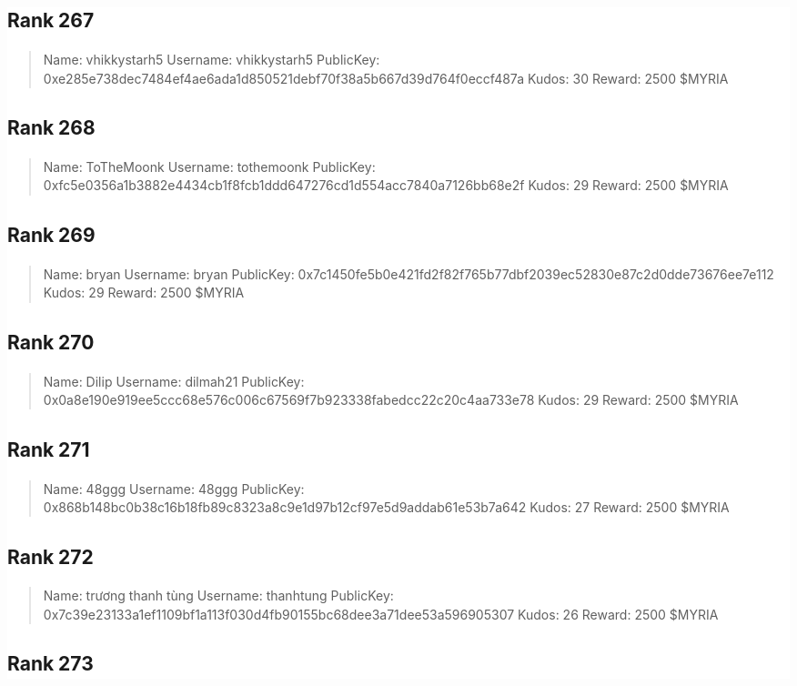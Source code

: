 ## Rank 267

> Name: vhikkystarh5
Username: vhikkystarh5
PublicKey: 0xe285e738dec7484ef4ae6ada1d850521debf70f38a5b667d39d764f0eccf487a
Kudos: 30
Reward: 2500 $MYRIA

## Rank 268

> Name: ToTheMoonk
Username: tothemoonk
PublicKey: 0xfc5e0356a1b3882e4434cb1f8fcb1ddd647276cd1d554acc7840a7126bb68e2f
Kudos: 29
Reward: 2500 $MYRIA

## Rank 269

> Name: bryan
Username: bryan
PublicKey: 0x7c1450fe5b0e421fd2f82f765b77dbf2039ec52830e87c2d0dde73676ee7e112
Kudos: 29
Reward: 2500 $MYRIA

## Rank 270

> Name: Dilip
Username: dilmah21
PublicKey: 0x0a8e190e919ee5ccc68e576c006c67569f7b923338fabedcc22c20c4aa733e78
Kudos: 29
Reward: 2500 $MYRIA

## Rank 271

> Name: 48ggg
Username: 48ggg
PublicKey: 0x868b148bc0b38c16b18fb89c8323a8c9e1d97b12cf97e5d9addab61e53b7a642
Kudos: 27
Reward: 2500 $MYRIA

## Rank 272

> Name: trương thanh tùng
Username: thanhtung
PublicKey: 0x7c39e23133a1ef1109bf1a113f030d4fb90155bc68dee3a71dee53a596905307
Kudos: 26
Reward: 2500 $MYRIA

## Rank 273
